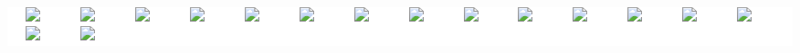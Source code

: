 <img src="https://github.com/user-attachments/assets/af8a176b-d81b-481c-ab8e-b74d21c2d6c0" width="270" hspace="20"/>
<img src="https://github.com/user-attachments/assets/ae49b0eb-b250-41fb-99f1-9020eff0c1ea" width="270" hspace="20"/>
<img src="https://github.com/user-attachments/assets/ffa0c822-8f39-40c4-98c3-aaf30bf25e78" width="270" hspace="20"/>
<img src="https://github.com/user-attachments/assets/961ed4b6-a1ac-4de3-b5b8-c0fae5078cca" width="270" hspace="20"/>
<img src="https://github.com/user-attachments/assets/a9e61955-2a28-4a66-8dd1-2b84098c7fa6" width="270" hspace="20"/>
<img src="https://github.com/user-attachments/assets/816daf1a-1f91-4cf1-a667-14826585c7f6" width="270" hspace="20"/>
<img src="https://github.com/user-attachments/assets/5db39008-2fec-4476-8ee5-67a2198de139" width="270" hspace="20"/>
<img src="https://github.com/user-attachments/assets/4a9df7f7-2738-4630-9790-a36c7a1071fe" width="270" hspace="20"/>
<img src="https://github.com/user-attachments/assets/18910d5e-006f-480b-9aae-337e4902e638" width="270" hspace="20"/>
<img src="https://github.com/user-attachments/assets/7158e56f-c614-46e7-addd-f5b99956a56d" width="270" hspace="20"/>
<img src="https://github.com/user-attachments/assets/8b7b9ae4-e681-41e0-a065-884c2a78c2e1" width="270" hspace="20"/>
<img src="https://github.com/user-attachments/assets/90770d1c-d545-460d-a14b-0fd3396285fc" width="270" hspace="20"/>
<img src="https://github.com/user-attachments/assets/40ec46ab-f141-42ee-8605-f43b2c89a61a" width="270" hspace="20"/>
<img src="https://github.com/user-attachments/assets/1347c183-39de-4be7-91c9-7971fcc9e95a" width="270" hspace="20"/>
<img src="https://github.com/user-attachments/assets/3f035bef-6e5e-46e8-889c-8a0bafa9c4fb" width="270" hspace="20"/>
<img src="https://github.com/user-attachments/assets/8a273c45-34e1-4c6c-950c-b2cb373d1fe3" width="270" hspace="20"/>


</div>

